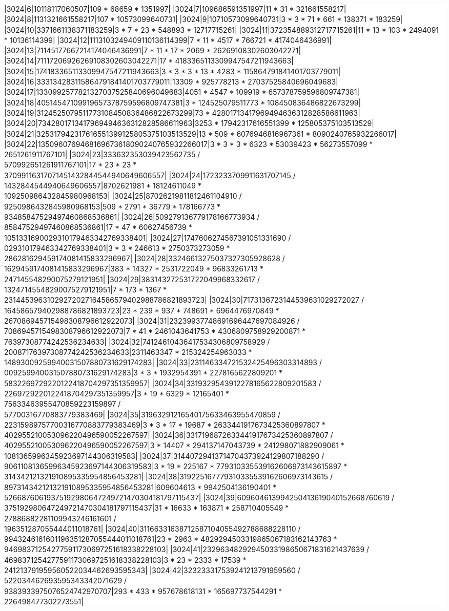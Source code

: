 |3024|6|10118117060507|109 * 68659 * 1351997|
|3024|7|109686591351997|11 * 31 * 321661558217|
|3024|8|1131321661558217|107 * 10573099640731|
|3024|9|10710573099640731|3 * 3 * 71 * 661 * 138371 * 183259|
|3024|10|3371661138371183259|3 * 7 * 23 * 548893 * 12717715261|
|3024|11|372354889312717715261|11 * 13 * 103 * 2494091 * 10136114399|
|3024|12|1113103249409110136114399|7 * 11 * 4517 * 766721 * 4174046436991|
|3024|13|71145177667214174046436991|7 * 11 * 17 * 2069 * 26269108302603042271|
|3024|14|71117206926269108302603042271|17 * 4183365113309947547211943663|
|3024|15|174183365113309947547211943663|3 * 3 * 3 * 13 * 4283 * 115864791841401703779011|
|3024|16|333134283115864791841401703779011|13309 * 925778213 * 27037525840696049683|
|3024|17|1330992577821327037525840696049683|4051 * 4547 * 109919 * 657378759596809747381|
|3024|18|40514547109919657378759596809747381|3 * 124525079511773 * 108450836486822673299|
|3024|19|3124525079511773108450836486822673299|73 * 42801713417969494636312828586611963|
|3024|20|7342801713417969494636312828586611963|3253 * 17942317616551399 * 125805375103513529|
|3024|21|325317942317616551399125805375103513529|13 * 509 * 6076946816967361 * 8090240765932266017|
|3024|22|1350960769468169673618090240765932266017|3 * 3 * 3 * 6323 * 53039423 * 56273557099 *<br>2651261911767101|
|3024|23|333632353039423562735 /<br>570992651261911767101|17 * 23 * 23 *<br>37099116317071451432844544940649606557|
|3024|24|1723233709911631707145 /<br>1432844544940649606557|8702621981 * 18124611049 *<br>109250986432845980968153|
|3024|25|87026219811812461104910 /<br>9250986432845980968153|509 * 2791 * 36779 * 178166773 *<br>93485847529497460868536861|
|3024|26|509279136779178166773934 /<br>85847529497460868536861|17 * 47 * 60627456739 *<br>1051331690029310179463342769338401|
|3024|27|1747606274567391051331690 /<br>029310179463342769338401|3 * 3 * 246613 * 2750373273059 *<br>286281629459174081415833296967|
|3024|28|33246613275037327305928628 /<br>1629459174081415833296967|383 * 14327 * 2531722049 * 96833261713 *<br>247145548290075279121951|
|3024|29|383143272531722049968332617 /<br>13247145548290075279121951|7 * 173 * 1367 *<br>23144539631029272027164586579402988786821893723|
|3024|30|7173136723144539631029272027 /<br>164586579402988786821893723|23 * 239 * 937 * 748691 * 6964476970849 *<br>267086945715498308796612922073|
|3024|31|23239937748691696447697084926 /<br>7086945715498308796612922073|7 * 41 * 2461043641753 * 4306809758929200871 *<br>76397308774242536234633|
|3024|32|74124610436417534306809758929 /<br>20087176397308774242536234633|2311463347 * 215324254963033 *<br>14893009259940031507880731629174283|
|3024|33|231146334721532425496303314893 /<br>009259940031507880731629174283|3 * 3 * 1932954391 * 2278165622809201 *<br>5832269729220122418704297351359957|
|3024|34|3319329543912278165622809201583 /<br>2269729220122418704297351359957|3 * 19 * 6329 * 12165401 *<br>75633463955470859223159897 /<br>57700316770883779383469|
|3024|35|31963291216540175633463955470859 /<br>22315989757700316770883779383469|3 * 3 * 17 * 19687 * 2633441917673425360897807 *<br>402955210053096220496590052267597|
|3024|36|3317196872633441917673425360897807 /<br>402955210053096220496590052267597|3 * 14407 * 294137147043739 * 241298071882909061 *<br>1081365996345923697144306319583|
|3024|37|31440729413714704373924129807188290 /<br>90611081365996345923697144306319583|3 * 19 * 225167 * 779310335539162606973143615897 *<br>314342121321910895335954856453281|
|3024|38|319225167779310335539162606973143615 /<br>897314342121321910895335954856453281|609604613 * 9942504136190401 *<br>52668760619375192980647249721470304181797115437|
|3024|39|609604613994250413619040152668760619 /<br>375192980647249721470304181797115437|31 * 16633 * 163871 * 258710405549 *<br>27886882281109943246161601 /<br>196351287055444011018761|
|3024|40|31166331638712587104055492788688228110 /<br>9943246161601196351287055444011018761|23 * 2963 * 4829294503319865067183162143763 *<br>946983712542775911730697251618338228103|
|3024|41|23296348292945033198650671831621437639 /<br>46983712542775911730697251618338228103|3 * 23 * 2333 * 17539 *<br>241213791959560522034462693595343|
|3024|42|323233317539241213791959560 /<br>522034462693595343342071629 /<br>9383933975076524742970707|293 * 433 * 957678618131 * 165697737544291 *<br>226498477302273551|